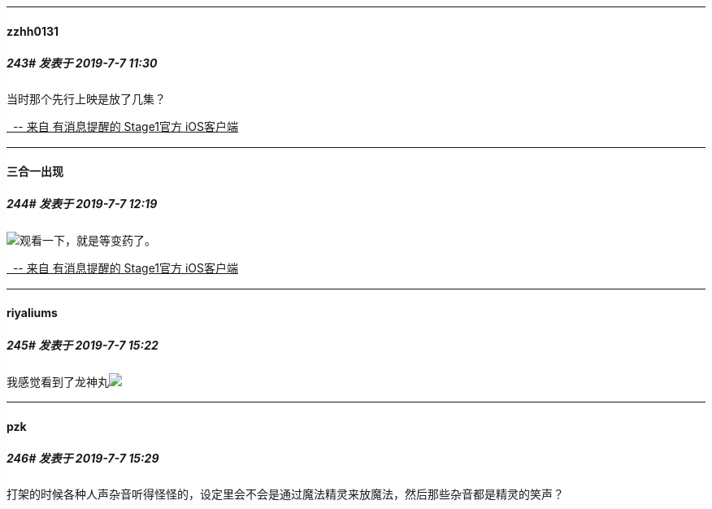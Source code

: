 





*****

####  zzhh0131  
##### 243#       发表于 2019-7-7 11:30




当时那个先行上映是放了几集？

[  -- 来自 有消息提醒的 Stage1官方 iOS客户端](https://itunes.apple.com/fi/app/saraba1st/id1221237470?mt=8)







*****

####  三合一出现  
##### 244#       发表于 2019-7-7 12:19



<img src="https://static.saraba1st.com/image/smiley/face2017/001.png" referrerpolicy="no-referrer">观看一下，就是等变药了。

[  -- 来自 有消息提醒的 Stage1官方 iOS客户端](https://itunes.apple.com/fi/app/saraba1st/id1221237470?mt=8)







*****

####  riyaliums  
##### 245#       发表于 2019-7-7 15:22




我感觉看到了龙神丸<img src="https://static.saraba1st.com/image/smiley/face2017/067.png" referrerpolicy="no-referrer">







*****

####  pzk  
##### 246#       发表于 2019-7-7 15:29




打架的时候各种人声杂音听得怪怪的，设定里会不会是通过魔法精灵来放魔法，然后那些杂音都是精灵的笑声？


